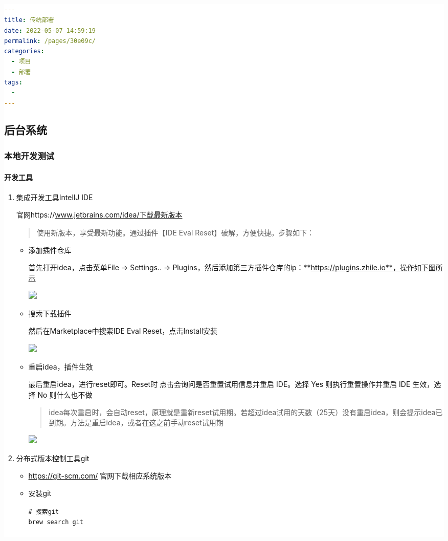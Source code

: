 ```yaml
---
title: 传统部署
date: 2022-05-07 14:59:19
permalink: /pages/30e09c/
categories:
  - 项目
  - 部署
tags:
  - 
---
```


## 后台系统

### 本地开发测试

#### 开发工具

1. 集成开发工具IntellJ IDE

   官网https://www.jetbrains.com/idea/下载最新版本

   > 使用新版本，享受最新功能。通过插件【IDE Eval Reset】破解，方便快捷。步骤如下：

   - 添加插件仓库

     首先打开idea，点击菜单File -> Settings.. -> Plugins，然后添加第三方插件仓库的ip：**https://plugins.zhile.io**，操作如下图所示

     ![](https://cdn.jsdelivr.net/gh/dong-jianbin/drawing-bed/mall/20220421110129.png)

   - 搜索下载插件

     然后在Marketplace中搜索IDE Eval Reset，点击Install安装

     ![](https://cdn.jsdelivr.net/gh/dong-jianbin/drawing-bed/mall/20220421111334.png)

   - 重启idea，插件生效

     最后重启idea，进行reset即可。Reset时 点击会询问是否重置试用信息并重启 IDE。选择 Yes 则执行重置操作并重启 IDE 生效，选择 No 则什么也不做

     > idea每次重启时，会自动reset，原理就是重新reset试用期。若超过idea试用的天数（25天）没有重启idea，则会提示idea已到期。方法是重启idea，或者在这之前手动reset试用期

     ![](https://cdn.jsdelivr.net/gh/dong-jianbin/drawing-bed/mall/20220421111246.png)

2. 分布式版本控制工具git

   - https://git-scm.com/ 官网下载相应系统版本

   - 安装git

     ```shell
     # 搜索git
     brew search git
     